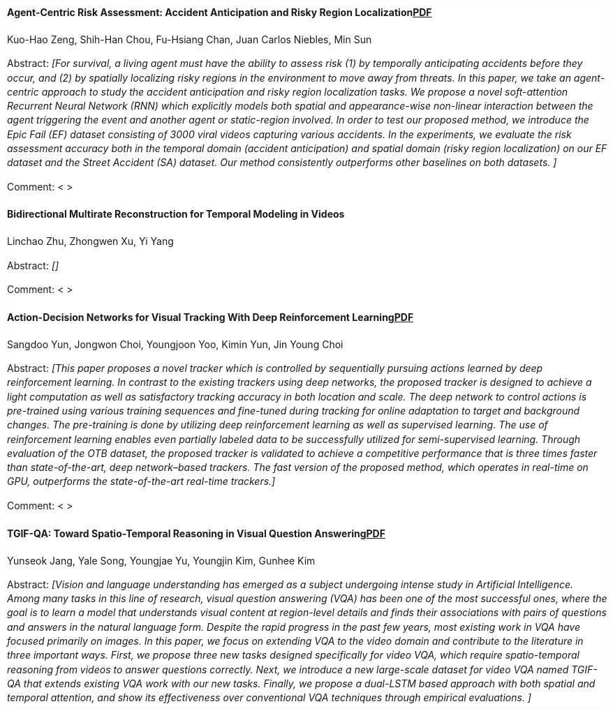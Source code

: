 #### Agent-Centric Risk Assessment: Accident Anticipation and Risky Region Localization[PDF](https://arxiv.org/abs/1705.06560)

Kuo-Hao Zeng, Shih-Han Chou, Fu-Hsiang Chan, Juan Carlos Niebles, Min Sun

Abstract:  _[For survival, a living agent must have the ability to assess risk (1) by temporally anticipating accidents before they occur, and (2) by spatially localizing risky regions in the environment to move away from threats. In this paper, we take an agent-centric approach to study the accident anticipation and risky region localization tasks. We propose a novel soft-attention Recurrent Neural Network (RNN) which explicitly models both spatial and appearance-wise non-linear interaction between the agent triggering the event and another agent or static-region involved. In order to test our proposed method, we introduce the Epic Fail (EF) dataset consisting of 3000 viral videos capturing various accidents. In the experiments, we evaluate the risk assessment accuracy both in the temporal domain (accident anticipation) and spatial domain (risky region localization) on our EF dataset and the Street Accident (SA) dataset. Our method consistently outperforms other baselines on both datasets. ]_

Comment:  < >

#### Bidirectional Multirate Reconstruction for Temporal Modeling in Videos

Linchao Zhu, Zhongwen Xu, Yi Yang

Abstract:  _[]_

Comment:  < >

#### Action-Decision Networks for Visual Tracking With Deep Reinforcement Learning[PDF](https://sites.google.com/view/cvpr2017-adnet)

Sangdoo Yun, Jongwon Choi, Youngjoon Yoo, Kimin Yun, Jin Young Choi

Abstract:  _[This paper proposes a novel tracker which is controlled by sequentially pursuing actions learned by deep reinforcement learning. In contrast to the existing trackers using deep networks, the proposed tracker is designed to achieve a light computation as well as satisfactory tracking accuracy in both location and scale. The deep network to control actions is pre-trained using various training sequences and fine-tuned during tracking for online adaptation to target and background changes. The pre-training is done by utilizing deep reinforcement learning as well as supervised learning. The use of reinforcement learning enables even partially labeled data to be successfully utilized for semi-supervised learning. Through evaluation of the OTB dataset, the proposed tracker is validated to achieve a competitive performance that is three times faster than state-of-the-art, deep network–based trackers. The fast version of the proposed method, which operates in real-time on GPU, outperforms the state-of-the-art real-time trackers.]_

Comment:  < >

#### TGIF-QA: Toward Spatio-Temporal Reasoning in Visual Question Answering[PDF](https://arxiv.org/abs/1704.04497)

Yunseok Jang, Yale Song, Youngjae Yu, Youngjin Kim, Gunhee Kim

Abstract:  _[Vision and language understanding has emerged as a subject undergoing intense study in Artificial Intelligence. Among many tasks in this line of research, visual question answering (VQA) has been one of the most successful ones, where the goal is to learn a model that understands visual content at region-level details and finds their associations with pairs of questions and answers in the natural language form. Despite the rapid progress in the past few years, most existing work in VQA have focused primarily on images. In this paper, we focus on extending VQA to the video domain and contribute to the literature in three important ways. First, we propose three new tasks designed specifically for video VQA, which require spatio-temporal reasoning from videos to answer questions correctly. Next, we introduce a new large-scale dataset for video VQA named TGIF-QA that extends existing VQA work with our new tasks. Finally, we propose a dual-LSTM based approach with both spatial and temporal attention, and show its effectiveness over conventional VQA techniques through empirical evaluations. ]_
